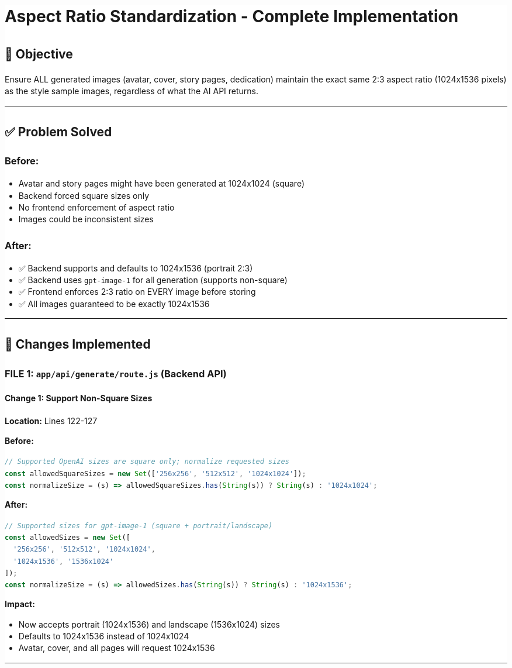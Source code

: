 # Aspect Ratio Standardization - Complete Implementation

## 🎯 Objective

Ensure ALL generated images (avatar, cover, story pages, dedication) maintain the exact same 2:3 aspect ratio (1024x1536 pixels) as the style sample images, regardless of what the AI API returns.

---

## ✅ Problem Solved

### **Before:**
- Avatar and story pages might have been generated at 1024x1024 (square)
- Backend forced square sizes only
- No frontend enforcement of aspect ratio
- Images could be inconsistent sizes

### **After:**
- ✅ Backend supports and defaults to 1024x1536 (portrait 2:3)
- ✅ Backend uses `gpt-image-1` for all generation (supports non-square)
- ✅ Frontend enforces 2:3 ratio on EVERY image before storing
- ✅ All images guaranteed to be exactly 1024x1536

---

## 📝 Changes Implemented

### **FILE 1: `app/api/generate/route.js`** (Backend API)

#### **Change 1: Support Non-Square Sizes**
**Location:** Lines 122-127

**Before:**
```javascript
// Supported OpenAI sizes are square only; normalize requested sizes
const allowedSquareSizes = new Set(['256x256', '512x512', '1024x1024']);
const normalizeSize = (s) => allowedSquareSizes.has(String(s)) ? String(s) : '1024x1024';
```

**After:**
```javascript
// Supported sizes for gpt-image-1 (square + portrait/landscape)
const allowedSizes = new Set([
  '256x256', '512x512', '1024x1024',
  '1024x1536', '1536x1024'
]);
const normalizeSize = (s) => allowedSizes.has(String(s)) ? String(s) : '1024x1536';
```

**Impact:**
- Now accepts portrait (1024x1536) and landscape (1536x1024) sizes
- Defaults to 1024x1536 instead of 1024x1024
- Avatar, cover, and all pages will request 1024x1536

---

  [page]: dataUrl
  [page]: fixedUrl